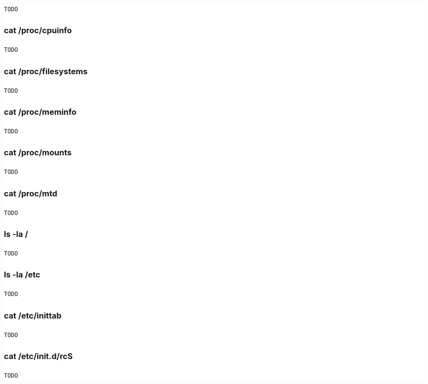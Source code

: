 ```
TODO
```

### cat /proc/cpuinfo

```
TODO
```

### cat /proc/filesystems

```
TODO
```

### cat /proc/meminfo

```
TODO
```

### cat /proc/mounts

```
TODO
```

### cat /proc/mtd

```
TODO
```

### ls -la /

```
TODO
```

### ls -la /etc

```
TODO
```

### cat /etc/inittab

```
TODO
```

### cat /etc/init.d/rcS

```
TODO
```
